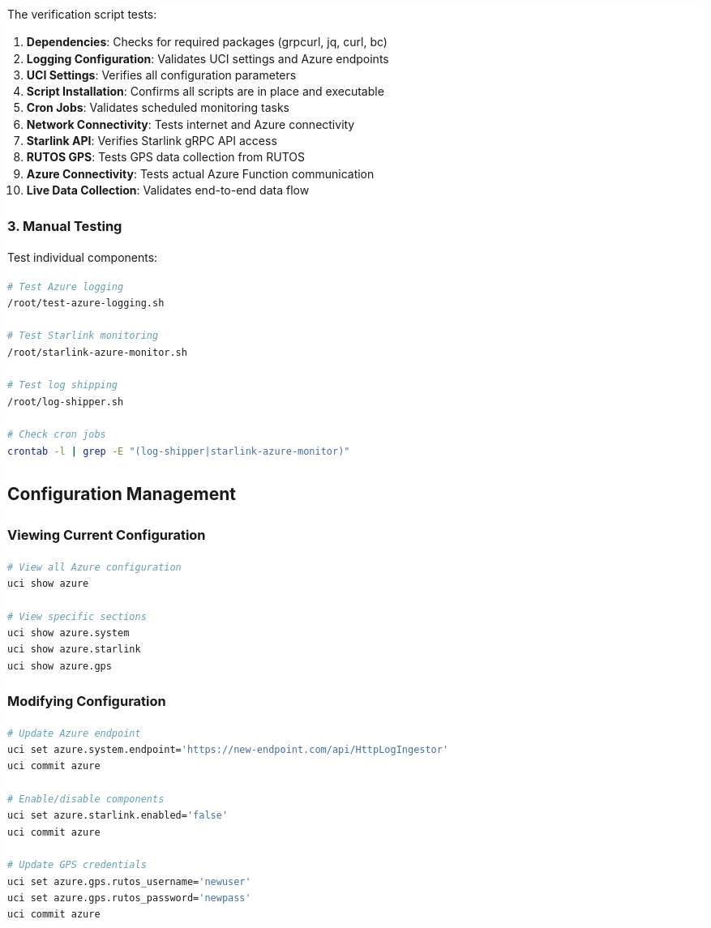 The verification script tests:

1. **Dependencies**: Checks for required packages (grpcurl, jq, curl, bc)
2. **Logging Configuration**: Validates UCI settings and Azure endpoints
3. **UCI Settings**: Verifies all configuration parameters
4. **Script Installation**: Confirms all scripts are in place and executable
5. **Cron Jobs**: Validates scheduled monitoring tasks
6. **Network Connectivity**: Tests internet and Azure connectivity
7. **Starlink API**: Verifies Starlink gRPC API access
8. **RUTOS GPS**: Tests GPS data collection from RUTOS
9. **Azure Connectivity**: Tests actual Azure Function communication
10. **Live Data Collection**: Validates end-to-end data flow

### 3. Manual Testing

Test individual components:

```bash
# Test Azure logging
/root/test-azure-logging.sh

# Test Starlink monitoring
/root/starlink-azure-monitor.sh

# Test log shipping
/root/log-shipper.sh

# Check cron jobs
crontab -l | grep -E "(log-shipper|starlink-azure-monitor)"
```

## Configuration Management

### Viewing Current Configuration

```bash
# View all Azure configuration
uci show azure

# View specific sections
uci show azure.system
uci show azure.starlink
uci show azure.gps
```

### Modifying Configuration

```bash
# Update Azure endpoint
uci set azure.system.endpoint='https://new-endpoint.com/api/HttpLogIngestor'
uci commit azure

# Enable/disable components
uci set azure.starlink.enabled='false'
uci commit azure

# Update GPS credentials
uci set azure.gps.rutos_username='newuser'
uci set azure.gps.rutos_password='newpass'
uci commit azure
```
